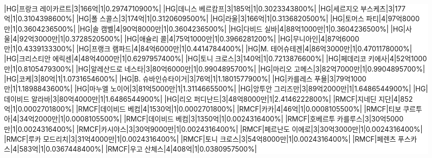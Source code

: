 |HG|프랑크 레이카르트|3|166억|1|0.2974710900%|
|HG|데니스 베르캄프|3|185억|1|0.3023343800%|
|HG|세르지오 부스케츠|3|177억|1|0.3104398600%|
|HG|폴 스콜스|3|174억|1|0.3120609500%|
|HG|라울|3|166억|1|0.3136820500%|
|HG|토머스 파티|4|97억8000만|1|0.3604236500%|
|HG|솔 캠벨|4|90억8000만|1|0.3604236500%|
|HG|다비드 실바|4|88억1000만|1|0.3604236500%|
|HG|사울|4|92억3000만|1|0.3728520500%|
|HG|애슐리 콜|4|75억1000만|1|0.3966281200%|
|HG|무니아인|4|87억6000만|1|0.4339133300%|
|HG|프랭크 램파드|4|84억6000만|1|0.4414784400%|
|HG|M. 테어슈테겐|4|86억3000만|1|0.4701178000%|
|HG|크리스티안 에릭센|4|48억4000만|1|0.6297957400%|
|HG|토니 크로스|3|140억|1|0.7213876600%|
|HG|페데리코 키에사|4|52억1000만|1|0.8105479300%|
|HG|알레산드로 네스타|3|80억6000만|1|0.9904895700%|
|HG|마리오 고메스|3|82억7000만|1|0.9904895700%|
|HG|코케|3|80억|1|1.0731654600%|
|HG|B. 슈바인슈타이거|3|76억|1|1.1801577900%|
|HG|카를레스 푸욜|3|79억1000만|1|1.1898843600%|
|HG|마누엘 노이어|3|81억5000만|1|1.3114665500%|
|HG|앙투안 그리즈만|3|89억2000만|1|1.6486544900%|
|HG|데이비드 알라바|3|80억4000만|1|1.6486544900%|
|HG|리오 퍼디난드|3|48억8000만|1|2.4146222800%|
|RMCF|지네딘 지단|4|852억|1|0.0002701800%|
|RMCF|데이비드 베컴|4|1530억|1|0.0002701800%|
|RMCF|카카|4|46억|1|0.0008105500%|
|RMCF|티보 쿠르투아|4|34억2000만|1|0.0008105500%|
|RMCF|데이비드 베컴|3|1350억|1|0.0024316400%|
|RMCF|호베르투 카를루스|3|30억5000만|1|0.0024316400%|
|RMCF|카시야스|3|30억9000만|1|0.0024316400%|
|RMCF|페르난도 이에로|3|30억3000만|1|0.0024316400%|
|RMCF|루카 모드리치|3|31억4000만|1|0.0024316400%|
|RMCF|토니 크로스|3|54억8000만|1|0.0024316400%|
|RMCF|페렌츠 푸스카스|4|583억|1|0.0367448400%|
|RMCF|우고 산체스|4|408억|1|0.0380957500%|